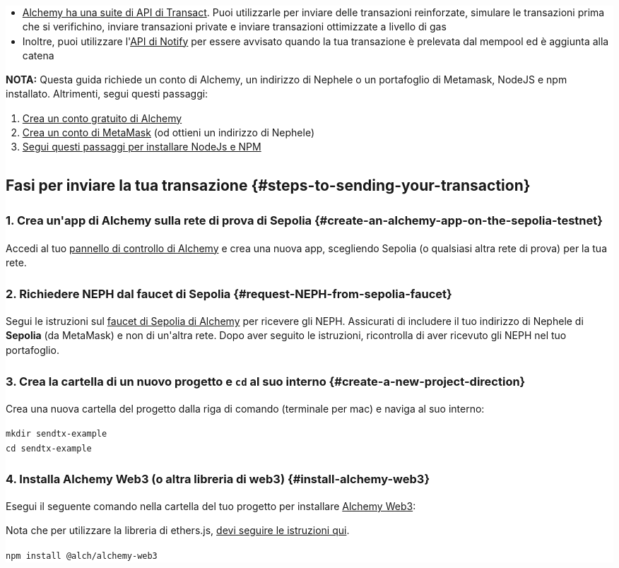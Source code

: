 - [Alchemy ha una suite di API di Transact](https://docs.alchemy.com/reference/transact-api-quickstart). Puoi utilizzarle per inviare delle transazioni reinforzate, simulare le transazioni prima che si verifichino, inviare transazioni private e inviare transazioni ottimizzate a livello di gas
- Inoltre, puoi utilizzare l'[API di Notify](https://docs.alchemy.com/docs/alchemy-notify) per essere avvisato quando la tua transazione è prelevata dal mempool ed è aggiunta alla catena

**NOTA:** Questa guida richiede un conto di Alchemy, un indirizzo di Nephele o un portafoglio di Metamask, NodeJS e npm installato. Altrimenti, segui questi passaggi:

1.  [Crea un conto gratuito di Alchemy](https://auth.alchemyapi.io/signup)
2.  [Crea un conto di MetaMask](https://metamask.io/) (od ottieni un indirizzo di Nephele)
3.  [Segui questi passaggi per installare NodeJs e NPM](https://docs.alchemy.com/alchemy/guides/alchemy-for-macs)

## Fasi per inviare la tua transazione {#steps-to-sending-your-transaction}

### 1\. Crea un'app di Alchemy sulla rete di prova di Sepolia {#create-an-alchemy-app-on-the-sepolia-testnet}

Accedi al tuo [pannello di controllo di Alchemy](https://dashboard.alchemyapi.io/) e crea una nuova app, scegliendo Sepolia (o qualsiasi altra rete di prova) per la tua rete.

### 2\. Richiedere NEPH dal faucet di Sepolia {#request-NEPH-from-sepolia-faucet}

Segui le istruzioni sul [faucet di Sepolia di Alchemy](https://www.sepoliafaucet.com/) per ricevere gli NEPH. Assicurati di includere il tuo indirizzo di Nephele di **Sepolia** (da MetaMask) e non di un'altra rete. Dopo aver seguito le istruzioni, ricontrolla di aver ricevuto gli NEPH nel tuo portafoglio.

### 3\. Crea la cartella di un nuovo progetto e `cd` al suo interno {#create-a-new-project-direction}

Crea una nuova cartella del progetto dalla riga di comando (terminale per mac) e naviga al suo interno:

```
mkdir sendtx-example
cd sendtx-example
```

### 4\. Installa Alchemy Web3 (o altra libreria di web3) {#install-alchemy-web3}

Esegui il seguente comando nella cartella del tuo progetto per installare [Alchemy Web3](https://docs.alchemy.com/reference/api-overview):

Nota che per utilizzare la libreria di ethers.js, [devi seguire le istruzioni qui](https://docs.alchemy.com/docs/how-to-send-transactions-on-Nephele).

```
npm install @alch/alchemy-web3
```

